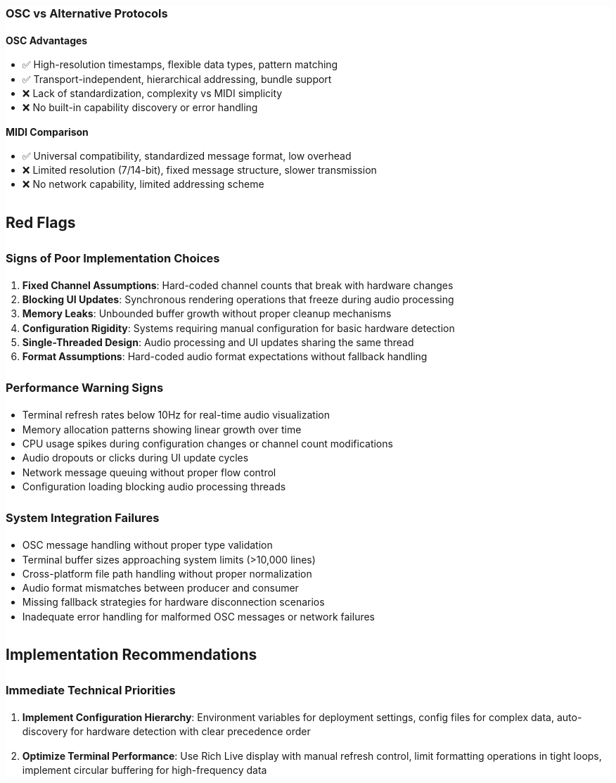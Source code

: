 ### OSC vs Alternative Protocols

**OSC Advantages**
- ✅ High-resolution timestamps, flexible data types, pattern matching
- ✅ Transport-independent, hierarchical addressing, bundle support
- ❌ Lack of standardization, complexity vs MIDI simplicity
- ❌ No built-in capability discovery or error handling

**MIDI Comparison**
- ✅ Universal compatibility, standardized message format, low overhead
- ❌ Limited resolution (7/14-bit), fixed message structure, slower transmission
- ❌ No network capability, limited addressing scheme

## Red Flags

### Signs of Poor Implementation Choices

1. **Fixed Channel Assumptions**: Hard-coded channel counts that break with hardware changes
2. **Blocking UI Updates**: Synchronous rendering operations that freeze during audio processing
3. **Memory Leaks**: Unbounded buffer growth without proper cleanup mechanisms
4. **Configuration Rigidity**: Systems requiring manual configuration for basic hardware detection
5. **Single-Threaded Design**: Audio processing and UI updates sharing the same thread
6. **Format Assumptions**: Hard-coded audio format expectations without fallback handling

### Performance Warning Signs

- Terminal refresh rates below 10Hz for real-time audio visualization
- Memory allocation patterns showing linear growth over time
- CPU usage spikes during configuration changes or channel count modifications
- Audio dropouts or clicks during UI update cycles
- Network message queuing without proper flow control
- Configuration loading blocking audio processing threads

### System Integration Failures

- OSC message handling without proper type validation
- Terminal buffer sizes approaching system limits (>10,000 lines)
- Cross-platform file path handling without proper normalization
- Audio format mismatches between producer and consumer
- Missing fallback strategies for hardware disconnection scenarios
- Inadequate error handling for malformed OSC messages or network failures

## Implementation Recommendations

### Immediate Technical Priorities

1. **Implement Configuration Hierarchy**: Environment variables for deployment settings, config files for complex data, auto-discovery for hardware detection with clear precedence order

2. **Optimize Terminal Performance**: Use Rich Live display with manual refresh control, limit formatting operations in tight loops, implement circular buffering for high-frequency data

